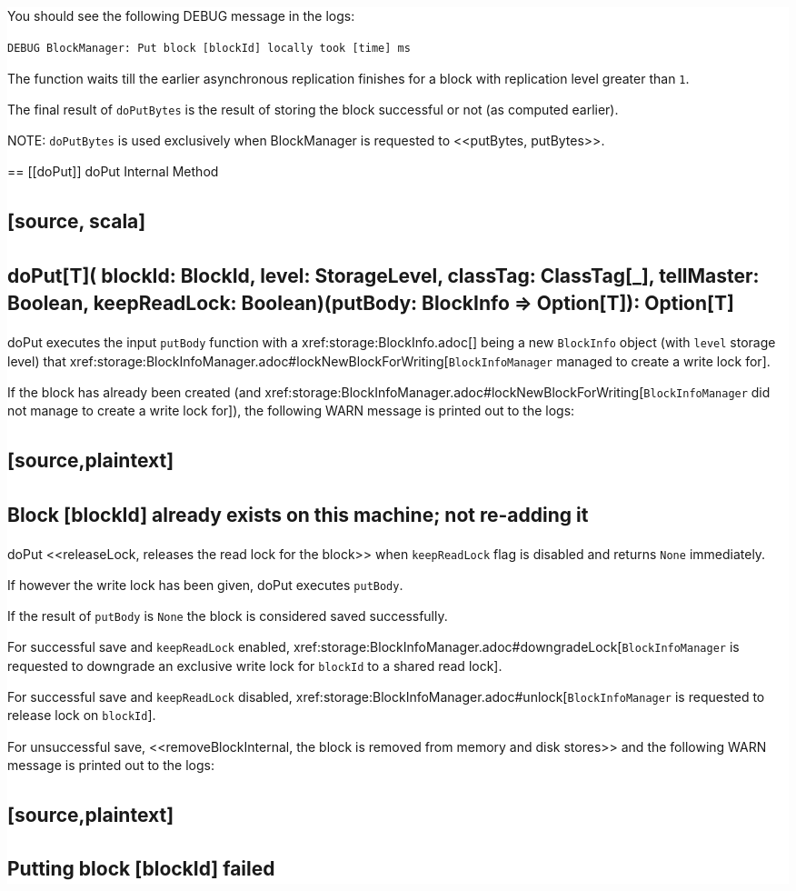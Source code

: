 You should see the following DEBUG message in the logs:

```
DEBUG BlockManager: Put block [blockId] locally took [time] ms
```

The function waits till the earlier asynchronous replication finishes for a block with replication level greater than `1`.

The final result of `doPutBytes` is the result of storing the block successful or not (as computed earlier).

NOTE: `doPutBytes` is used exclusively when BlockManager is requested to <<putBytes, putBytes>>.

== [[doPut]] doPut Internal Method

[source, scala]
----
doPut[T](
  blockId: BlockId,
  level: StorageLevel,
  classTag: ClassTag[_],
  tellMaster: Boolean,
  keepReadLock: Boolean)(putBody: BlockInfo => Option[T]): Option[T]
----

doPut executes the input `putBody` function with a xref:storage:BlockInfo.adoc[] being a new `BlockInfo` object (with `level` storage level) that xref:storage:BlockInfoManager.adoc#lockNewBlockForWriting[`BlockInfoManager` managed to create a write lock for].

If the block has already been created (and xref:storage:BlockInfoManager.adoc#lockNewBlockForWriting[`BlockInfoManager` did not manage to create a write lock for]), the following WARN message is printed out to the logs:

[source,plaintext]
----
Block [blockId] already exists on this machine; not re-adding it
----

doPut <<releaseLock, releases the read lock for the block>> when `keepReadLock` flag is disabled and returns `None` immediately.

If however the write lock has been given, doPut executes `putBody`.

If the result of `putBody` is `None` the block is considered saved successfully.

For successful save and `keepReadLock` enabled, xref:storage:BlockInfoManager.adoc#downgradeLock[`BlockInfoManager` is requested to downgrade an exclusive write lock for `blockId` to a shared read lock].

For successful save and `keepReadLock` disabled, xref:storage:BlockInfoManager.adoc#unlock[`BlockInfoManager` is requested to release lock on `blockId`].

For unsuccessful save, <<removeBlockInternal, the block is removed from memory and disk stores>> and the following WARN message is printed out to the logs:

[source,plaintext]
----
Putting block [blockId] failed
----
